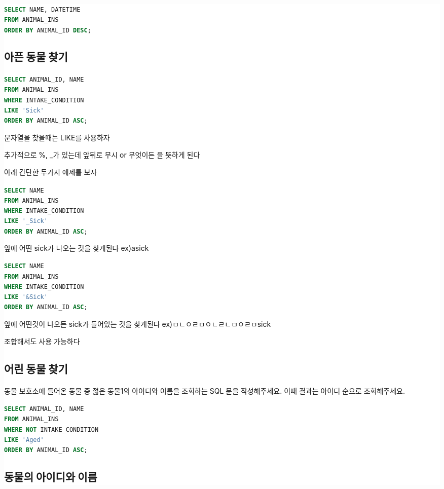 ```sql
SELECT NAME, DATETIME
FROM ANIMAL_INS
ORDER BY ANIMAL_ID DESC;
```

## 아픈 동물 찾기

```sql
SELECT ANIMAL_ID, NAME
FROM ANIMAL_INS
WHERE INTAKE_CONDITION
LIKE 'Sick'
ORDER BY ANIMAL_ID ASC;
```

문자열을 찾을때는 LIKE를 사용하자

추가적으로 %, \_가 있는데 앞뒤로 무시 or 무엇이든 을 뜻하게 된다

아래 간단한 두가지 예제를 보자

```sql
SELECT NAME
FROM ANIMAL_INS
WHERE INTAKE_CONDITION
LIKE '_Sick'
ORDER BY ANIMAL_ID ASC;
```

앞에 어떤 sick가 나오는 것을 찾게된다 ex)asick

```sql
SELECT NAME
FROM ANIMAL_INS
WHERE INTAKE_CONDITION
LIKE '&Sick'
ORDER BY ANIMAL_ID ASC;
```

앞에 어떤것이 나오든 sick가 들어있는 것을 찾게된다 ex)ㅁㄴㅇㄹㅁㅇㄴㄹㄴㅁㅇㄹㅁsick

조합해서도 사용 가능하다

## 어린 동물 찾기

동물 보호소에 들어온 동물 중 젊은 동물1의 아이디와 이름을 조회하는 SQL 문을 작성해주세요. 이때 결과는 아이디 순으로 조회해주세요.

```sql
SELECT ANIMAL_ID, NAME
FROM ANIMAL_INS
WHERE NOT INTAKE_CONDITION
LIKE 'Aged'
ORDER BY ANIMAL_ID ASC;
```

## 동물의 아이디와 이름
